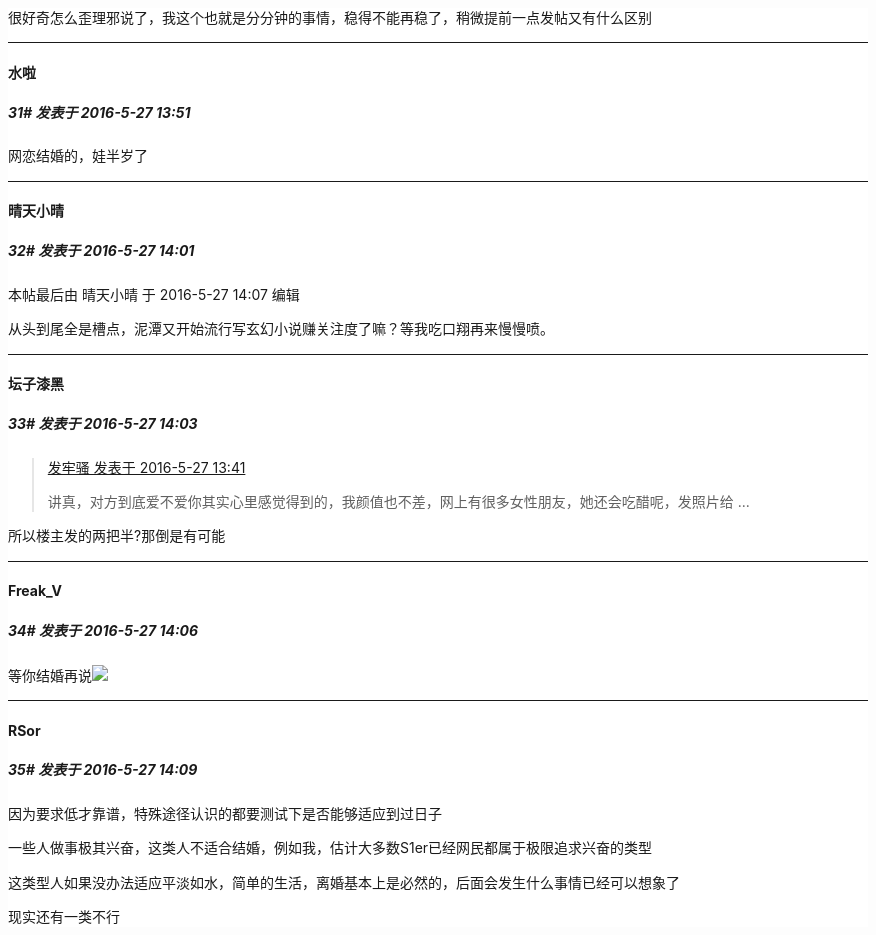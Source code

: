 很好奇怎么歪理邪说了，我这个也就是分分钟的事情，稳得不能再稳了，稍微提前一点发帖又有什么区别


-----

####  水啦  
##### 31#       发表于 2016-5-27 13:51


网恋结婚的，娃半岁了


-----

####  晴天小晴  
##### 32#       发表于 2016-5-27 14:01


 本帖最后由 晴天小晴 于 2016-5-27 14:07 编辑 

从头到尾全是槽点，泥潭又开始流行写玄幻小说赚关注度了嘛？等我吃口翔再来慢慢喷。


-----

####  坛子漆黑  
##### 33#       发表于 2016-5-27 14:03


<blockquote><a href="httphttps://bbs.saraba1st.com/2b/forum.php?mod=redirect&amp;goto=findpost&amp;pid=32544164&amp;ptid=1280921" target="_blank">发牢骚 发表于 2016-5-27 13:41</a>

讲真，对方到底爱不爱你其实心里感觉得到的，我颜值也不差，网上有很多女性朋友，她还会吃醋呢，发照片给 ...</blockquote>
所以楼主发的两把半?那倒是有可能


-----

####  Freak_V  
##### 34#       发表于 2016-5-27 14:06


等你结婚再说<img src="https://static.saraba1st.com/image/smiley/normal/087.gif" referrerpolicy="no-referrer">


-----

####  RSor  
##### 35#       发表于 2016-5-27 14:09


因为要求低才靠谱，特殊途径认识的都要测试下是否能够适应到过日子


一些人做事极其兴奋，这类人不适合结婚，例如我，估计大多数S1er已经网民都属于极限追求兴奋的类型

这类型人如果没办法适应平淡如水，简单的生活，离婚基本上是必然的，后面会发生什么事情已经可以想象了


现实还有一类不行
